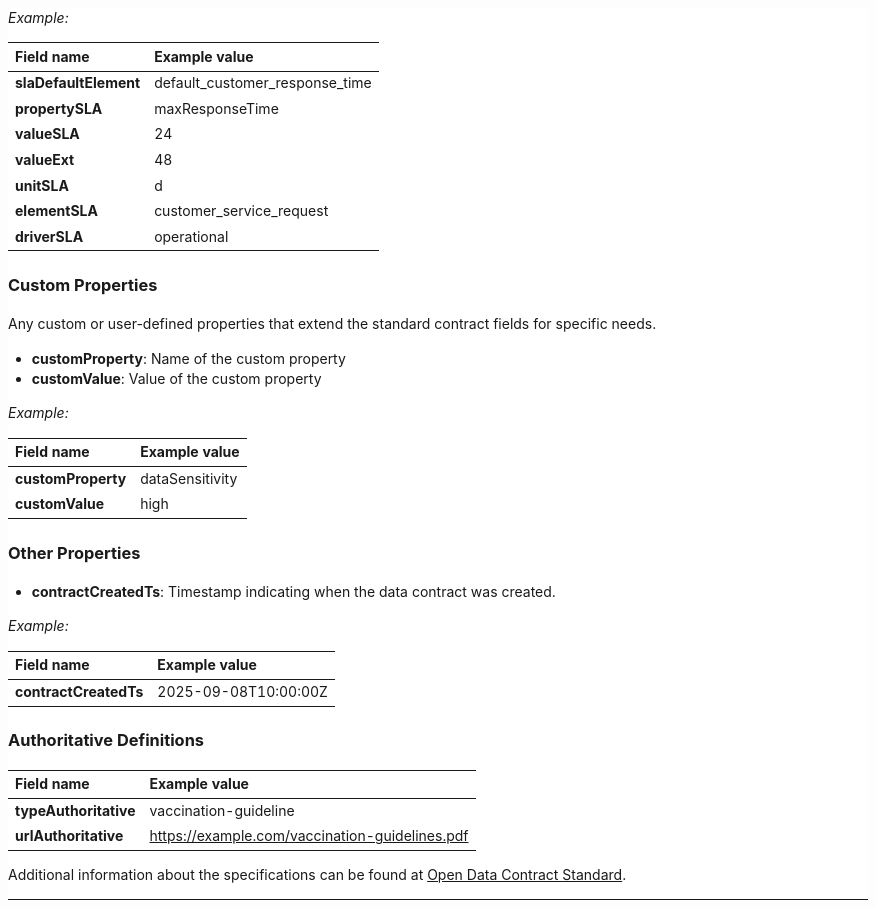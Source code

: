 *Example:*

| Field name            | Example value                         |
|:----------------------|:--------------------------------------|
| **slaDefaultElement** | default_customer_response_time        |
| **propertySLA**       | maxResponseTime                       |
| **valueSLA**          | 24                                    |
| **valueExt**          | 48                                    |
| **unitSLA**           | d                                     |
| **elementSLA**        | customer_service_request              |
| **driverSLA**         | operational                           |


### Custom Properties

Any custom or user-defined properties that extend the standard contract fields for specific needs.

- **customProperty**: Name of the custom property
- **customValue**: Value of the custom property

*Example:*

| Field name                | Example value                                 |
|:--------------------------|:----------------------------------------------|
| **customProperty**        | dataSensitivity                               |
| **customValue**           | high                                          |


### Other Properties

- **contractCreatedTs**: Timestamp indicating when the data contract was created.

*Example:*

| Field name                | Example value                                                   |
|:--------------------------|:----------------------------------------------------------------|
| **contractCreatedTs**     | 2025-09-08T10:00:00Z                                            |

### Authoritative Definitions

| Field name                  | Example value                                   |
|:----------------------------|:------------------------------------------------|
| **typeAuthoritative**       | vaccination-guideline                           |
| **urlAuthoritative**        | https://example.com/vaccination-guidelines.pdf  |

Additional information about the specifications can be found at [Open Data Contract Standard](https://bitol-io.github.io/open-data-contract-standard/latest/).

---